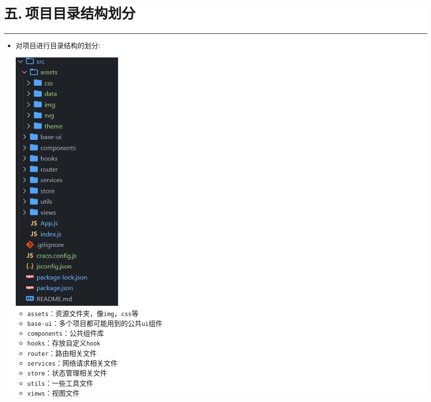 



# 五. 项目目录结构划分

---

- 对项目进行目录结构的划分:

  <img src="./assets/image-20220922172717719.png" alt="image-20220922172717719" style="zoom:80%;" />	

  - `assets`：资源文件夹，像`img`，`css`等
  - `base-ui`：多个项目都可能用到的公共`ui`组件
  - `components`：公共组件库
  - `hooks`：存放自定义`hook`
  - `router`：路由相关文件
  - `services`：网络请求相关文件
  - `store`：状态管理相关文件
  - `utils`：一些工具文件
  - `views`：视图文件
